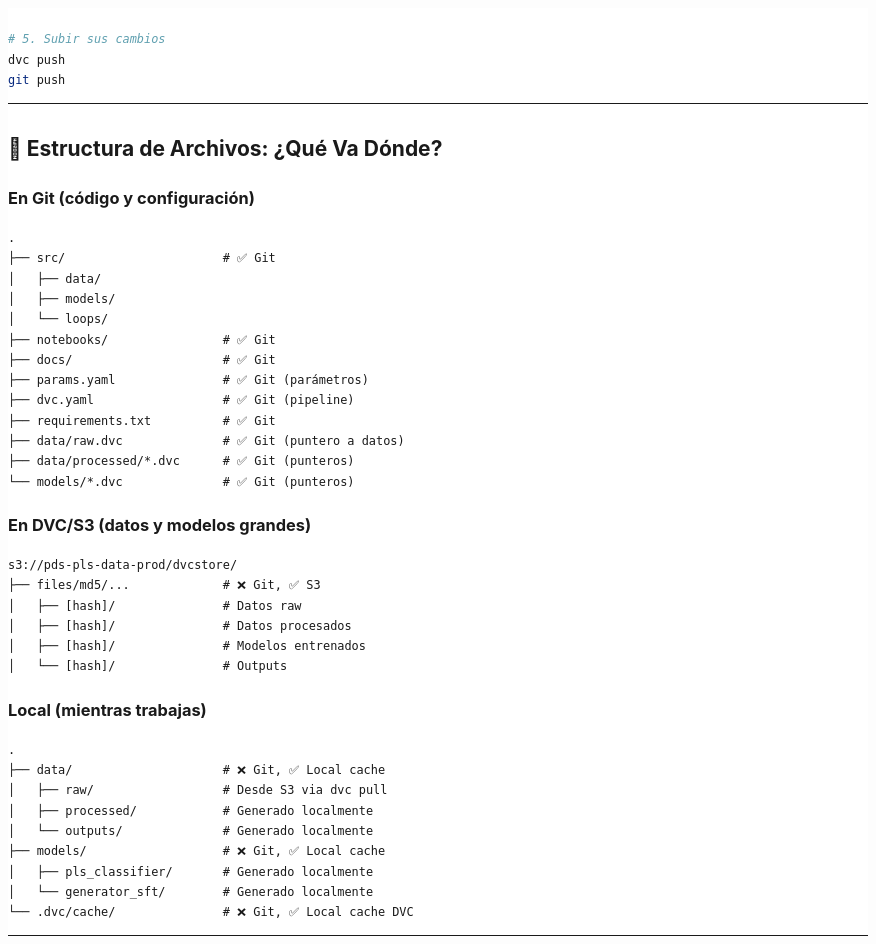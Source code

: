 ```bash

# 5. Subir sus cambios
dvc push
git push
```

---

## 📁 Estructura de Archivos: ¿Qué Va Dónde?

### En Git (código y configuración)
```
.
├── src/                      # ✅ Git
│   ├── data/
│   ├── models/
│   └── loops/
├── notebooks/                # ✅ Git
├── docs/                     # ✅ Git
├── params.yaml               # ✅ Git (parámetros)
├── dvc.yaml                  # ✅ Git (pipeline)
├── requirements.txt          # ✅ Git
├── data/raw.dvc              # ✅ Git (puntero a datos)
├── data/processed/*.dvc      # ✅ Git (punteros)
└── models/*.dvc              # ✅ Git (punteros)
```

### En DVC/S3 (datos y modelos grandes)
```
s3://pds-pls-data-prod/dvcstore/
├── files/md5/...             # ❌ Git, ✅ S3
│   ├── [hash]/               # Datos raw
│   ├── [hash]/               # Datos procesados
│   ├── [hash]/               # Modelos entrenados
│   └── [hash]/               # Outputs
```

### Local (mientras trabajas)
```
.
├── data/                     # ❌ Git, ✅ Local cache
│   ├── raw/                  # Desde S3 via dvc pull
│   ├── processed/            # Generado localmente
│   └── outputs/              # Generado localmente
├── models/                   # ❌ Git, ✅ Local cache
│   ├── pls_classifier/       # Generado localmente
│   └── generator_sft/        # Generado localmente
└── .dvc/cache/               # ❌ Git, ✅ Local cache DVC
```

---
